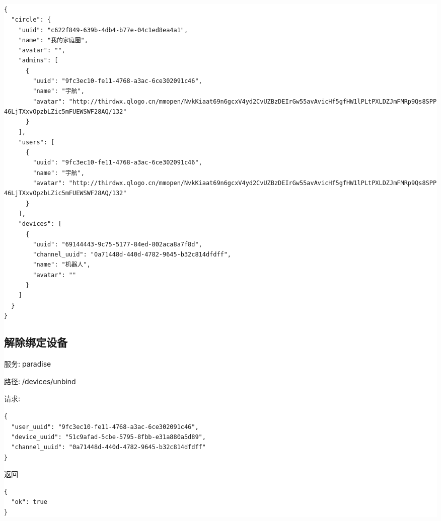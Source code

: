```
{
  "circle": {
    "uuid": "c622f849-639b-4db4-b77e-04c1ed8ea4a1",
    "name": "我的家庭圈",
    "avatar": "",
    "admins": [
      {
        "uuid": "9fc3ec10-fe11-4768-a3ac-6ce302091c46",
        "name": "宇航",
        "avatar": "http://thirdwx.qlogo.cn/mmopen/NvkKiaat69n6gcxV4yd2CvUZBzDEIrGw55avAvicHf5gfHW1lPLtPXLDZJmFMRp9Qs8SPP46LjTXxvOpzbLZic5mFUEWSWF28AQ/132"
      }
    ],
    "users": [
      {
        "uuid": "9fc3ec10-fe11-4768-a3ac-6ce302091c46",
        "name": "宇航",
        "avatar": "http://thirdwx.qlogo.cn/mmopen/NvkKiaat69n6gcxV4yd2CvUZBzDEIrGw55avAvicHf5gfHW1lPLtPXLDZJmFMRp9Qs8SPP46LjTXxvOpzbLZic5mFUEWSWF28AQ/132"
      }
    ],
    "devices": [
      {
        "uuid": "69144443-9c75-5177-84ed-802aca8a7f8d",
        "channel_uuid": "0a71448d-440d-4782-9645-b32c814dfdff",
        "name": "机器人",
        "avatar": ""
      }
    ]
  }
}
```

## 解除绑定设备

服务: paradise

路径: /devices/unbind

请求:

```
{
  "user_uuid": "9fc3ec10-fe11-4768-a3ac-6ce302091c46",
  "device_uuid": "51c9afad-5cbe-5795-8fbb-e31a880a5d89",
  "channel_uuid": "0a71448d-440d-4782-9645-b32c814dfdff"
}
```

返回

```
{
  "ok": true
}
```
